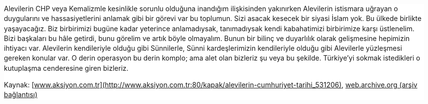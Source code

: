   Alevilerin CHP veya Kemalizmle kesinlikle sorunlu olduğuna inandığım ilişkisinden yakınırken Alevilerin istismara uğrayan o duygularını ve hassasiyetlerini anlamak gibi bir görevi var bu toplumun. Sizi asacak kesecek bir siyasi İslam yok. Bu ülkede birlikte yaşayacağız. Biz birbirimizi bugüne kadar yeterince anlamadıysak, tanımadıysak kendi kabahatimizi birbirimize karşı üstlenelim. Bizi başkaları bu hâle getirdi, bunu görelim ve artık böyle olmayalım. Bunun bir bilinç ve duyarlılık olarak gelişmesine hepimizin ihtiyacı var. Alevilerin kendileriyle olduğu gibi Sünnilerle, Sünni kardeşlerimizin kendileriyle olduğu gibi Alevilerle yüzleşmesi gereken konular var. O derin operasyon bu derin komplo; ama alet olan bizleriz şu veya bu şekilde. Türkiye’yi sokmak istedikleri o kutuplaşma cenderesine giren bizleriz.
 </p>
</div>


Kaynak: [www.aksiyon.com.tr](http://www.aksiyon.com.tr:80/kapak/alevilerin-cumhuriyet-tarihi_531206), [web.archive.org (arşiv bağlantısı)](http://web.archive.org/web/20150301172400/http://www.aksiyon.com.tr:80/kapak/alevilerin-cumhuriyet-tarihi_531206)
